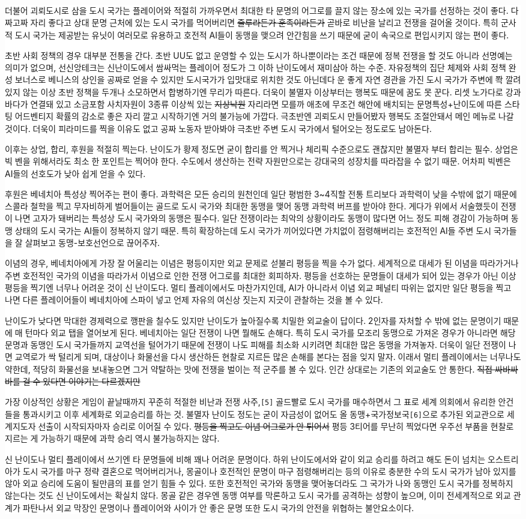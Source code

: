   

더불어 괴뢰도시로 삼을 도시 국가는 플레이어와 적절히 가까우면서 최대한 타 문명의 어그로를 끌지 않는 장소에 있는 국가를 선정하는 것이
좋다. 다짜고짜 자리 좋다고 상대 문명 근처에 있는 도시 국가를 먹어버리면 <del>줄루라든가 훈족이라든가</del> 곧바로 비난을 날리고
전쟁을 걸어올 것이다. 특히 군사적 도시 국가는 제공받는 유닛이 여러모로 유용하고 호전적 AI들이 동맹을 맺으려 안간힘을 쓰기 때문에 굳이
속국으로 편입시키지 않는 편이 좋다.

  

초반 사회 정책의 경우 대부분 전통을 간다. 초반 UU도 없고 운영할 수 있는 도시가 하나뿐이라는 조건 때문에 정복 전쟁을 할 것도 아니라
선명예는 의미가 없으며, 선신앙테크는 신난이도에서 쌈싸먹는 플레이어 정도가 그 이하 난이도에서 재미삼아 하는 수준. 자유정책의 집단 체제와
사회 정책 완성 보너스로 베니스의 상인을 공짜로 얻을 수 있지만 도시국가가 입맛대로 위치한 것도 아닌데다 운 좋게 자연 경관을 가진 도시
국가가 주변에 쫙 깔려있지 않는 이상 초반 정책을 두개나 소모하면서 합병하기엔 무리가 따른다. 더욱이 불멸자 이상부터는 행복도 때문에 꿈도
못 꾼다. 리셋 노가다로 강과 바다가 연결돼 있고 소금포함 사치자원이 3종류 이상씩 있는 <del>지상낙원</del> 자리라면 모를까 애초에
무조건 해안에 배치되는 문명특성+난이도에 따른 스타팅 어드벤티지 확률의 감소로 좋은 자리 깔고 시작하기엔 거의 불가능에 가깝다. 극초반엔
괴뢰도시 만들어봤자 행복도 조절안돼서 메인 메뉴로 나갈 것이다. 더욱이 피라미드를 찍을 이유도 없고 공짜 노동자 받아봐야 극초반 주변 도시
국가에서 털어오는 정도로도 남아돈다.

  

이후는 상업, 합리, 후원을 적절히 찍는다. 난이도가 황제 정도면 굳이 합리를 안 찍거나 체리픽 수준으로도 괜찮지만 불멸자 부터 합리는
필수. 상업은 빅 벤을 위해서라도 최소 한 포인트는 찍어야 한다. 수도에서 생산하는 전략 자원만으로는 강대국의 성장치를 따라잡을 수 없기
때문. 어차피 빅벤은 AI들의 선호도가 낮아 쉽게 얻을 수 있다.

  

후원은 베네치아 특성상 찍어주는 편이 좋다. 과학력은 모든 승리의 원천인데 일단 평범한 3~4직할 전통 트리보다 과학력이 낮을 수밖에 없기
때문에 스콜라 철학을 찍고 무자비하게 벌어들이는 골드로 도시 국가와 최대한 동맹을 맺어 동맹 과학력 버프를 받아야 한다. 게다가 위에서
서술했듯이 전쟁이 나면 고자가 돼버리는 특성상 도시 국가와의 동맹은 필수다. 일단 전쟁이라는 최악의 상황이라도 동맹이 많다면 어느 정도 피해
경감이 가능하며 동맹 상태의 도시 국가는 AI들이 정복하지 않기 때문. 특히 확장하는데 도시 국가가 끼어있다면 가치없이 점령해버리는 호전적인
AI들 주변 도시 국가들을 잘 살펴보고 동맹-보호선언으로 끊어주자.

  

이념의 경우, 베네치아에게 가장 잘 어울리는 이념은 평등이지만 외교 문제로 섣불리 평등을 찍을 수가 없다. 세계적으로 대세가 된 이념을
따라가거나 주변 호전적인 국가의 이념을 따라가서 이념으로 인한 전쟁 어그로를 최대한 회피하자. 평등을 선호하는 문명들이 대세가 되어 있는
경우가 아닌 이상 평등을 찍기엔 너무나 어려운 것이 신 난이도다. 멀티 플레이에서도 마찬가지인데, AI가 아니라서 이념 외교 페널티 따위는
없지만 일단 평등을 찍고 나면 다른 플레이어들이 베네치아에 스파이 넣고 언제 자유의 여신상 짓는지 지긋이 관찰하는 것을 볼 수 있다.

  

난이도가 낮다면 막대한 경제력으로 깽판을 칠수도 있지만 난이도가 높아질수록 치밀한 외교술이 답이다. 2인자를 자처할 수 밖에 없는 문명이기
때문에 매 턴마다 외교 탭을 열어보게 된다. 베네치아는 일단 전쟁이 나면 뭘해도 손해다. 특히 도시 국가를 모조리 동맹으로 가져온 경우가
아니라면 해당 문명과 동맹인 도시 국가들까지 교역선을 털어가기 때문에 전쟁이 나도 피해를 최소화 시키려면 최대한 많은 동맹을 가져놓자.
더욱이 일단 전쟁이 나면 교역로가 싹 털리게 되며, 대상이나 화물선을 다시 생산하든 현찰로 지르든 많은 손해를 본다는 점을 잊지 말자.
이래서 멀티 플레이에서는 너무나도 약한데, 적당히 화물선을 보내놓으면 그거 약탈하는 맛에 전쟁을 벌이는 적 군주를 볼 수 있다. 인간
상대로는 기존의 외교술도 안 통한다. <del>직접 싸바싸바를 걸 수 있다면 이야기는 다르겠지만</del>

  

가장 이상적인 상황은 게임이 끝날때까지 꾸준히 적절한 비난과 전쟁 사주,`[5]` 골드빨로 도시 국가를 매수하면서 그 표로 세계 의회에서
유리한 안건들을 통과시키고 이후 세계화로 외교승리를 하는 것. 불멸자 난이도 정도는 굳이 자금성이 없어도 올 동맹+국가정보국`[6]`으로
추가된 외교관으로 세계지도자 선출이 시작되자마자 승리로 이어질 수 있다. <del>평등을 찍고도 이념 어그로가 안 튀어서</del> 평등
3티어를 무난히 찍었다면 우주선 부품을 현찰로 지르는 게 가능하기 때문에 과학 승리 역시 불가능하지는 않다.

  

신 난이도나 멀티 플레이에서 쓰기엔 타 문명들에 비해 꽤나 어려운 문명이다. 하위 난이도에서와 같이 외교 승리를 하려고 해도 돈이 넘치는
오스트리아가 도시 국가를 마구 정략 결혼으로 먹어버리거나, 몽골이나 호전적인 문명이 마구 점령해버리는 등의 이유로 충분한 수의 도시 국가가
남아 있지를 않아 외교 승리에 도움이 될만큼의 표를 얻기 힘들 수 있다. 또한 호전적인 국가와 동맹을 맺어놓더라도 그 국가가 나와 동맹인
도시 국가를 정복하지 않는다는 것도 신 난이도에서는 확실치 않다. 몽골 같은 경우엔 동맹 여부를 막론하고 도시 국가를 공격하는 성향이
높으며, 이미 전세계적으로 외교 관계가 파탄나서 외교 막장인 문명이나 플레이어와 사이가 안 좋은 문명 또한 도시 국가의 안전을 위협하는
불안요소이다.
